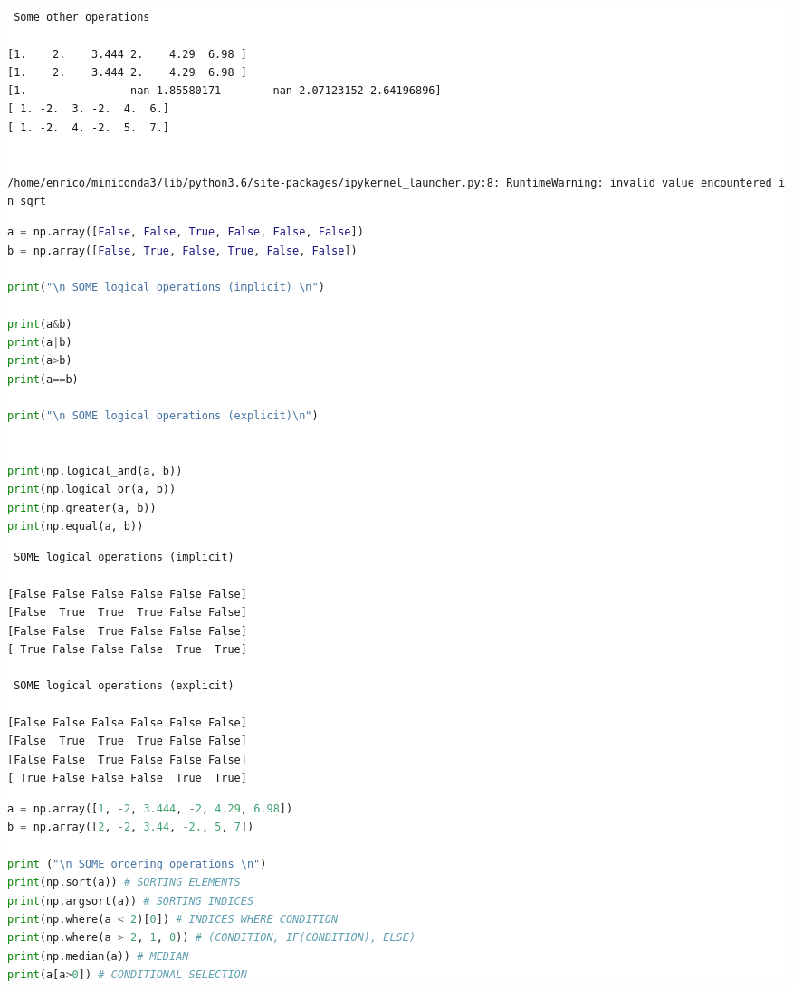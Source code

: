     
     Some other operations 
    
    [1.    2.    3.444 2.    4.29  6.98 ]
    [1.    2.    3.444 2.    4.29  6.98 ]
    [1.                nan 1.85580171        nan 2.07123152 2.64196896]
    [ 1. -2.  3. -2.  4.  6.]
    [ 1. -2.  4. -2.  5.  7.]


    /home/enrico/miniconda3/lib/python3.6/site-packages/ipykernel_launcher.py:8: RuntimeWarning: invalid value encountered in sqrt
      



```python
a = np.array([False, False, True, False, False, False])
b = np.array([False, True, False, True, False, False])

print("\n SOME logical operations (implicit) \n")

print(a&b)
print(a|b)
print(a>b)
print(a==b)

print("\n SOME logical operations (explicit)\n")


print(np.logical_and(a, b))
print(np.logical_or(a, b))
print(np.greater(a, b))
print(np.equal(a, b))
```

    
     SOME logical operations (implicit) 
    
    [False False False False False False]
    [False  True  True  True False False]
    [False False  True False False False]
    [ True False False False  True  True]
    
     SOME logical operations (explicit)
    
    [False False False False False False]
    [False  True  True  True False False]
    [False False  True False False False]
    [ True False False False  True  True]



```python
a = np.array([1, -2, 3.444, -2, 4.29, 6.98])
b = np.array([2, -2, 3.44, -2., 5, 7])

print ("\n SOME ordering operations \n")
print(np.sort(a)) # SORTING ELEMENTS
print(np.argsort(a)) # SORTING INDICES
print(np.where(a < 2)[0]) # INDICES WHERE CONDITION
print(np.where(a > 2, 1, 0)) # (CONDITION, IF(CONDITION), ELSE)
print(np.median(a)) # MEDIAN
print(a[a>0]) # CONDITIONAL SELECTION
```
